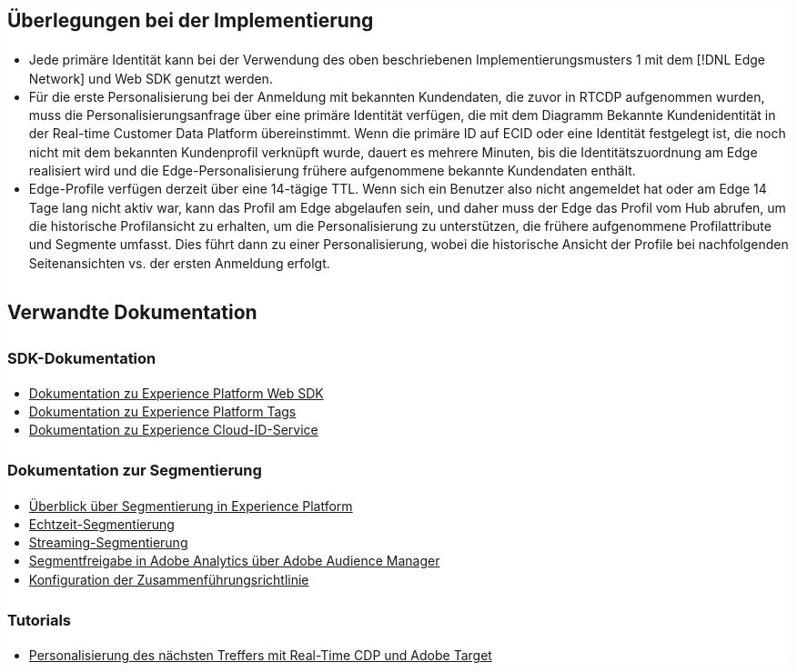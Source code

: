 ## Überlegungen bei der Implementierung

* Jede primäre Identität kann bei der Verwendung des oben beschriebenen Implementierungsmusters 1 mit dem [!DNL Edge Network] und Web SDK genutzt werden.
* Für die erste Personalisierung bei der Anmeldung mit bekannten Kundendaten, die zuvor in RTCDP aufgenommen wurden, muss die Personalisierungsanfrage über eine primäre Identität verfügen, die mit dem Diagramm Bekannte Kundenidentität in der Real-time Customer Data Platform übereinstimmt. Wenn die primäre ID auf ECID oder eine Identität festgelegt ist, die noch nicht mit dem bekannten Kundenprofil verknüpft wurde, dauert es mehrere Minuten, bis die Identitätszuordnung am Edge realisiert wird und die Edge-Personalisierung frühere aufgenommene bekannte Kundendaten enthält.
* Edge-Profile verfügen derzeit über eine 14-tägige TTL. Wenn sich ein Benutzer also nicht angemeldet hat oder am Edge 14 Tage lang nicht aktiv war, kann das Profil am Edge abgelaufen sein, und daher muss der Edge das Profil vom Hub abrufen, um die historische Profilansicht zu erhalten, um die Personalisierung zu unterstützen, die frühere aufgenommene Profilattribute und Segmente umfasst. Dies führt dann zu einer Personalisierung, wobei die historische Ansicht der Profile bei nachfolgenden Seitenansichten vs. der ersten Anmeldung erfolgt.

## Verwandte Dokumentation

### SDK-Dokumentation

* [Dokumentation zu Experience Platform Web SDK](https://experienceleague.adobe.com/docs/experience-platform/edge/home.html?lang=de)
* [Dokumentation zu Experience Platform Tags ](https://experienceleague.adobe.com/docs/experience-platform/tags/home.html?lang=de)
* [Dokumentation zu Experience Cloud-ID-Service](https://experienceleague.adobe.com/docs/id-service/using/home.html?lang=de)

### Dokumentation zur Segmentierung

* [Überblick über Segmentierung in Experience Platform ](https://experienceleague.adobe.com/docs/experience-platform/segmentation/home.html?lang=de)
* [Echtzeit-Segmentierung](https://experienceleague.adobe.com/docs/experience-platform/segmentation/ui/edge-segmentation.html?lang=de)
* [Streaming-Segmentierung](https://experienceleague.adobe.com/docs/experience-platform/segmentation/api/streaming-segmentation.html?lang=de)
* [Segmentfreigabe in Adobe Analytics über Adobe Audience Manager](https://experienceleague.adobe.com/docs/analytics/components/segmentation/segmentation-workflow/seg-publish.html?lang=de)
* [Konfiguration der Zusammenführungsrichtlinie](https://experienceleague.adobe.com/docs/experience-platform/profile/merge-policies/ui-guide.html?lang=de#create-a-merge-policy)

### Tutorials

* [Personalisierung des nächsten Treffers mit Real-Time CDP und Adobe Target](https://experienceleague.adobe.com/docs/platform-learn/tutorials/experience-cloud/next-hit-personalization.html?lang=de)
